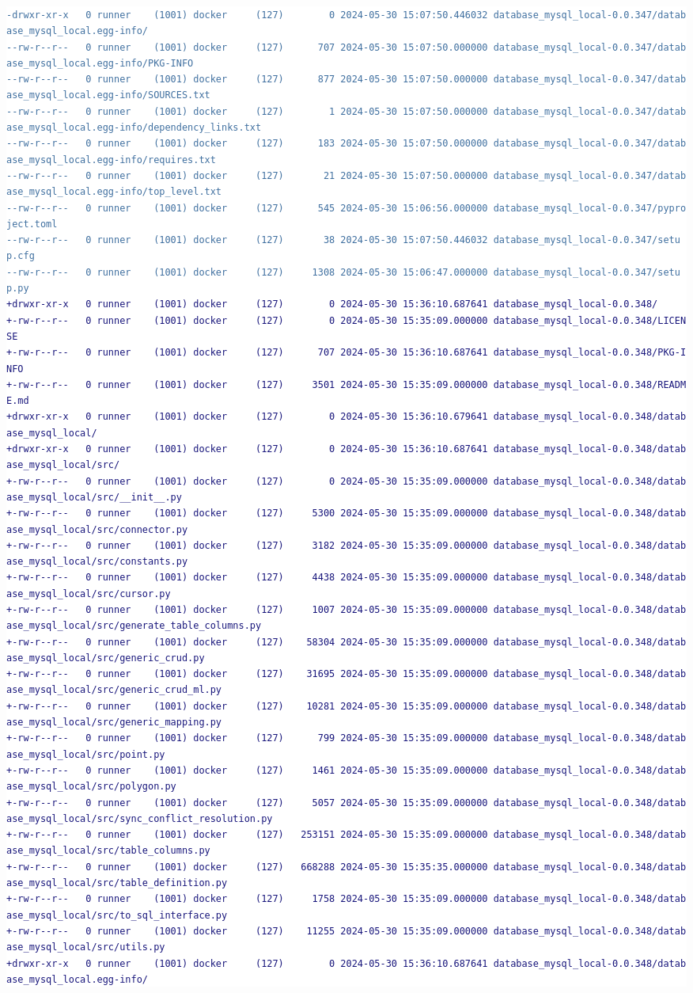 ```diff
-drwxr-xr-x   0 runner    (1001) docker     (127)        0 2024-05-30 15:07:50.446032 database_mysql_local-0.0.347/database_mysql_local.egg-info/
--rw-r--r--   0 runner    (1001) docker     (127)      707 2024-05-30 15:07:50.000000 database_mysql_local-0.0.347/database_mysql_local.egg-info/PKG-INFO
--rw-r--r--   0 runner    (1001) docker     (127)      877 2024-05-30 15:07:50.000000 database_mysql_local-0.0.347/database_mysql_local.egg-info/SOURCES.txt
--rw-r--r--   0 runner    (1001) docker     (127)        1 2024-05-30 15:07:50.000000 database_mysql_local-0.0.347/database_mysql_local.egg-info/dependency_links.txt
--rw-r--r--   0 runner    (1001) docker     (127)      183 2024-05-30 15:07:50.000000 database_mysql_local-0.0.347/database_mysql_local.egg-info/requires.txt
--rw-r--r--   0 runner    (1001) docker     (127)       21 2024-05-30 15:07:50.000000 database_mysql_local-0.0.347/database_mysql_local.egg-info/top_level.txt
--rw-r--r--   0 runner    (1001) docker     (127)      545 2024-05-30 15:06:56.000000 database_mysql_local-0.0.347/pyproject.toml
--rw-r--r--   0 runner    (1001) docker     (127)       38 2024-05-30 15:07:50.446032 database_mysql_local-0.0.347/setup.cfg
--rw-r--r--   0 runner    (1001) docker     (127)     1308 2024-05-30 15:06:47.000000 database_mysql_local-0.0.347/setup.py
+drwxr-xr-x   0 runner    (1001) docker     (127)        0 2024-05-30 15:36:10.687641 database_mysql_local-0.0.348/
+-rw-r--r--   0 runner    (1001) docker     (127)        0 2024-05-30 15:35:09.000000 database_mysql_local-0.0.348/LICENSE
+-rw-r--r--   0 runner    (1001) docker     (127)      707 2024-05-30 15:36:10.687641 database_mysql_local-0.0.348/PKG-INFO
+-rw-r--r--   0 runner    (1001) docker     (127)     3501 2024-05-30 15:35:09.000000 database_mysql_local-0.0.348/README.md
+drwxr-xr-x   0 runner    (1001) docker     (127)        0 2024-05-30 15:36:10.679641 database_mysql_local-0.0.348/database_mysql_local/
+drwxr-xr-x   0 runner    (1001) docker     (127)        0 2024-05-30 15:36:10.687641 database_mysql_local-0.0.348/database_mysql_local/src/
+-rw-r--r--   0 runner    (1001) docker     (127)        0 2024-05-30 15:35:09.000000 database_mysql_local-0.0.348/database_mysql_local/src/__init__.py
+-rw-r--r--   0 runner    (1001) docker     (127)     5300 2024-05-30 15:35:09.000000 database_mysql_local-0.0.348/database_mysql_local/src/connector.py
+-rw-r--r--   0 runner    (1001) docker     (127)     3182 2024-05-30 15:35:09.000000 database_mysql_local-0.0.348/database_mysql_local/src/constants.py
+-rw-r--r--   0 runner    (1001) docker     (127)     4438 2024-05-30 15:35:09.000000 database_mysql_local-0.0.348/database_mysql_local/src/cursor.py
+-rw-r--r--   0 runner    (1001) docker     (127)     1007 2024-05-30 15:35:09.000000 database_mysql_local-0.0.348/database_mysql_local/src/generate_table_columns.py
+-rw-r--r--   0 runner    (1001) docker     (127)    58304 2024-05-30 15:35:09.000000 database_mysql_local-0.0.348/database_mysql_local/src/generic_crud.py
+-rw-r--r--   0 runner    (1001) docker     (127)    31695 2024-05-30 15:35:09.000000 database_mysql_local-0.0.348/database_mysql_local/src/generic_crud_ml.py
+-rw-r--r--   0 runner    (1001) docker     (127)    10281 2024-05-30 15:35:09.000000 database_mysql_local-0.0.348/database_mysql_local/src/generic_mapping.py
+-rw-r--r--   0 runner    (1001) docker     (127)      799 2024-05-30 15:35:09.000000 database_mysql_local-0.0.348/database_mysql_local/src/point.py
+-rw-r--r--   0 runner    (1001) docker     (127)     1461 2024-05-30 15:35:09.000000 database_mysql_local-0.0.348/database_mysql_local/src/polygon.py
+-rw-r--r--   0 runner    (1001) docker     (127)     5057 2024-05-30 15:35:09.000000 database_mysql_local-0.0.348/database_mysql_local/src/sync_conflict_resolution.py
+-rw-r--r--   0 runner    (1001) docker     (127)   253151 2024-05-30 15:35:09.000000 database_mysql_local-0.0.348/database_mysql_local/src/table_columns.py
+-rw-r--r--   0 runner    (1001) docker     (127)   668288 2024-05-30 15:35:35.000000 database_mysql_local-0.0.348/database_mysql_local/src/table_definition.py
+-rw-r--r--   0 runner    (1001) docker     (127)     1758 2024-05-30 15:35:09.000000 database_mysql_local-0.0.348/database_mysql_local/src/to_sql_interface.py
+-rw-r--r--   0 runner    (1001) docker     (127)    11255 2024-05-30 15:35:09.000000 database_mysql_local-0.0.348/database_mysql_local/src/utils.py
+drwxr-xr-x   0 runner    (1001) docker     (127)        0 2024-05-30 15:36:10.687641 database_mysql_local-0.0.348/database_mysql_local.egg-info/
```